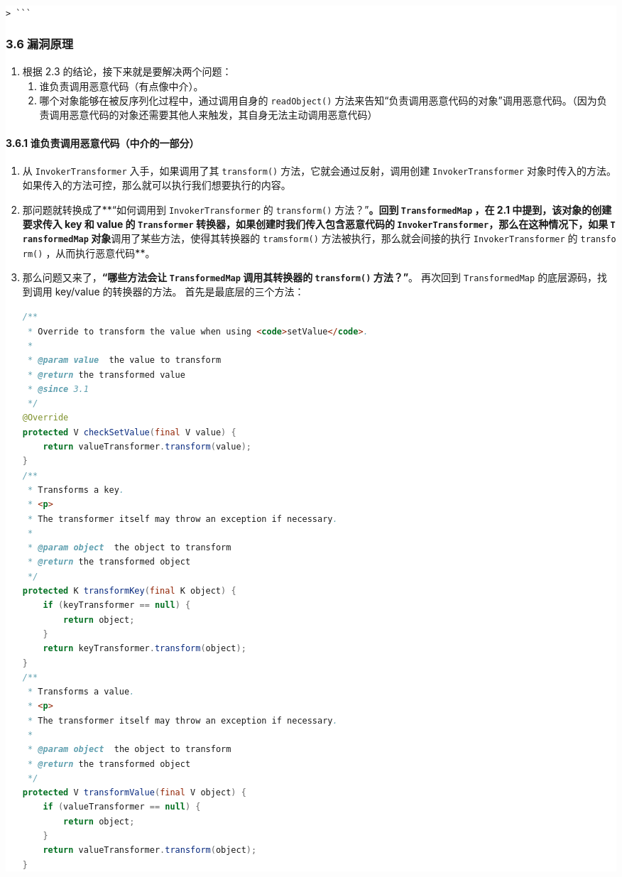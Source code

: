     > ```

### 3.6 漏洞原理

1. 根据 2.3 的结论，接下来就是要解决两个问题：
    1. 谁负责调用恶意代码（有点像中介）。
    2. 哪个对象能够在被反序列化过程中，通过调用自身的 `readObject()` 方法来告知“负责调用恶意代码的对象”调用恶意代码。（因为负责调用恶意代码的对象还需要其他人来触发，其自身无法主动调用恶意代码）

#### 3.6.1 谁负责调用恶意代码（中介的一部分）

1. 从 `InvokerTransformer` 入手，如果调用了其 `transform()` 方法，它就会通过反射，调用创建 `InvokerTransformer` 对象时传入的方法。如果传入的方法可控，那么就可以执行我们想要执行的内容。

2. 那问题就转换成了**“如何调用到 `InvokerTransformer` 的 `transform()` 方法？”**。回到 `TransformedMap` ，在 2.1 中提到，该对象的创建要求传入 key 和 value 的 `Transformer` 转换器，如果创建时我们传入包含恶意代码的 `InvokerTransformer`，那么在这种情况下，如果 `TransformedMap` 对象**调用了某些方法，使得其转换器的 `tramsform()` 方法被执行，那么就会间接的执行 `InvokerTransformer` 的 `transform()` ，从而执行恶意代码**。

3. 那么问题又来了，**“哪些方法会让 `TransformedMap` 调用其转换器的 `transform()` 方法？”**。
    再次回到 `TransformedMap` 的底层源码，找到调用 key/value 的转换器的方法。
    首先是最底层的三个方法：

    ```java
    /**
     * Override to transform the value when using <code>setValue</code>.
     *
     * @param value  the value to transform
     * @return the transformed value
     * @since 3.1
     */
    @Override
    protected V checkSetValue(final V value) {
        return valueTransformer.transform(value);
    }
    /**
     * Transforms a key.
     * <p>
     * The transformer itself may throw an exception if necessary.
     *
     * @param object  the object to transform
     * @return the transformed object
     */
    protected K transformKey(final K object) {
        if (keyTransformer == null) {
            return object;
        }
        return keyTransformer.transform(object);
    }
    /**
     * Transforms a value.
     * <p>
     * The transformer itself may throw an exception if necessary.
     *
     * @param object  the object to transform
     * @return the transformed object
     */
    protected V transformValue(final V object) {
        if (valueTransformer == null) {
            return object;
        }
        return valueTransformer.transform(object);
    }
    ```
